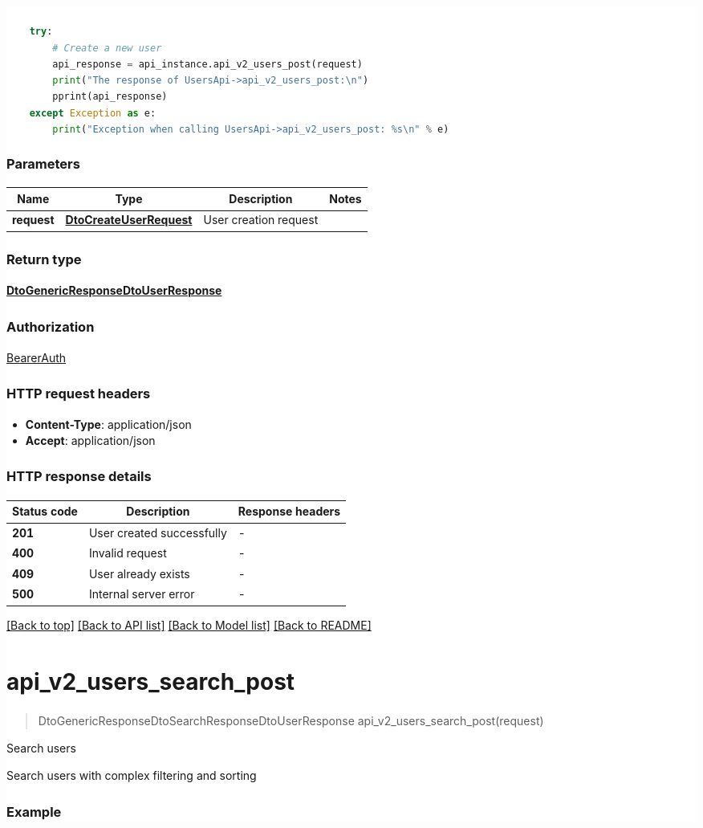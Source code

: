 ```python

    try:
        # Create a new user
        api_response = api_instance.api_v2_users_post(request)
        print("The response of UsersApi->api_v2_users_post:\n")
        pprint(api_response)
    except Exception as e:
        print("Exception when calling UsersApi->api_v2_users_post: %s\n" % e)
```



### Parameters


Name | Type | Description  | Notes
------------- | ------------- | ------------- | -------------
 **request** | [**DtoCreateUserRequest**](DtoCreateUserRequest.md)| User creation request | 

### Return type

[**DtoGenericResponseDtoUserResponse**](DtoGenericResponseDtoUserResponse.md)

### Authorization

[BearerAuth](../README.md#BearerAuth)

### HTTP request headers

 - **Content-Type**: application/json
 - **Accept**: application/json

### HTTP response details

| Status code | Description | Response headers |
|-------------|-------------|------------------|
**201** | User created successfully |  -  |
**400** | Invalid request |  -  |
**409** | User already exists |  -  |
**500** | Internal server error |  -  |

[[Back to top]](#) [[Back to API list]](../README.md#documentation-for-api-endpoints) [[Back to Model list]](../README.md#documentation-for-models) [[Back to README]](../README.md)

# **api_v2_users_search_post**
> DtoGenericResponseDtoSearchResponseDtoUserResponse api_v2_users_search_post(request)

Search users

Search users with complex filtering and sorting

### Example
